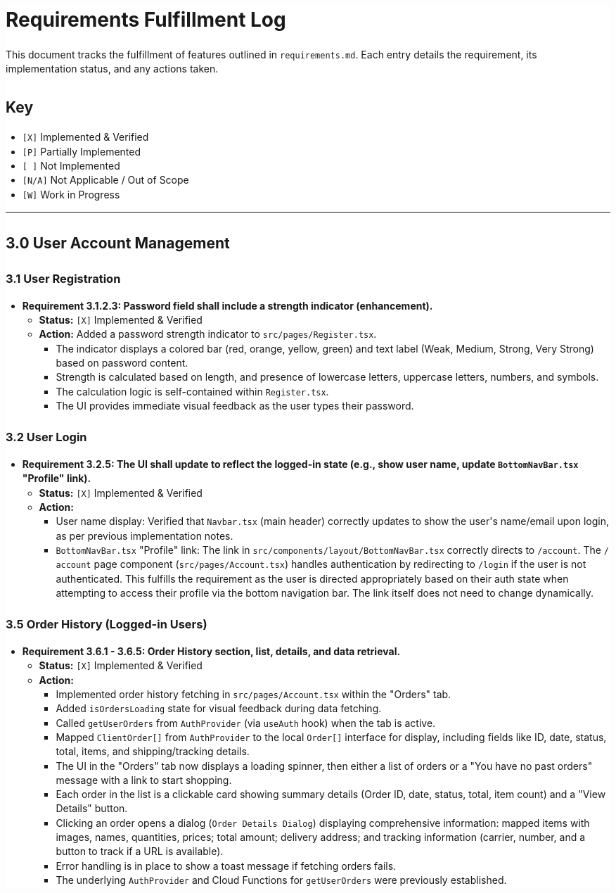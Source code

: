 # Requirements Fulfillment Log

This document tracks the fulfillment of features outlined in `requirements.md`. Each entry details the requirement, its implementation status, and any actions taken.

## Key
- `[X]` Implemented & Verified
- `[P]` Partially Implemented
- `[ ]` Not Implemented
- `[N/A]` Not Applicable / Out of Scope
- `[W]` Work in Progress

---

## 3.0 User Account Management

### 3.1 User Registration

-   **Requirement 3.1.2.3: Password field shall include a strength indicator (enhancement).**
    -   **Status:** `[X]` Implemented & Verified
    -   **Action:** Added a password strength indicator to `src/pages/Register.tsx`.
        -   The indicator displays a colored bar (red, orange, yellow, green) and text label (Weak, Medium, Strong, Very Strong) based on password content.
        -   Strength is calculated based on length, and presence of lowercase letters, uppercase letters, numbers, and symbols.
        -   The calculation logic is self-contained within `Register.tsx`.
        -   The UI provides immediate visual feedback as the user types their password.

### 3.2 User Login

-   **Requirement 3.2.5: The UI shall update to reflect the logged-in state (e.g., show user name, update `BottomNavBar.tsx` "Profile" link).**
    -   **Status:** `[X]` Implemented & Verified
    -   **Action:** 
        -   User name display: Verified that `Navbar.tsx` (main header) correctly updates to show the user's name/email upon login, as per previous implementation notes.
        -   `BottomNavBar.tsx` "Profile" link: The link in `src/components/layout/BottomNavBar.tsx` correctly directs to `/account`. The `/account` page component (`src/pages/Account.tsx`) handles authentication by redirecting to `/login` if the user is not authenticated. This fulfills the requirement as the user is directed appropriately based on their auth state when attempting to access their profile via the bottom navigation bar. The link itself does not need to change dynamically.

### 3.5 Order History (Logged-in Users)

-   **Requirement 3.6.1 - 3.6.5: Order History section, list, details, and data retrieval.**
    -   **Status:** `[X]` Implemented & Verified
    -   **Action:** 
        -   Implemented order history fetching in `src/pages/Account.tsx` within the "Orders" tab.
        -   Added `isOrdersLoading` state for visual feedback during data fetching.
        -   Called `getUserOrders` from `AuthProvider` (via `useAuth` hook) when the tab is active.
        -   Mapped `ClientOrder[]` from `AuthProvider` to the local `Order[]` interface for display, including fields like ID, date, status, total, items, and shipping/tracking details.
        -   The UI in the "Orders" tab now displays a loading spinner, then either a list of orders or a "You have no past orders" message with a link to start shopping.
        -   Each order in the list is a clickable card showing summary details (Order ID, date, status, total, item count) and a "View Details" button.
        -   Clicking an order opens a dialog (`Order Details Dialog`) displaying comprehensive information: mapped items with images, names, quantities, prices; total amount; delivery address; and tracking information (carrier, number, and a button to track if a URL is available).
        -   Error handling is in place to show a toast message if fetching orders fails.
        -   The underlying `AuthProvider` and Cloud Functions for `getUserOrders` were previously established.